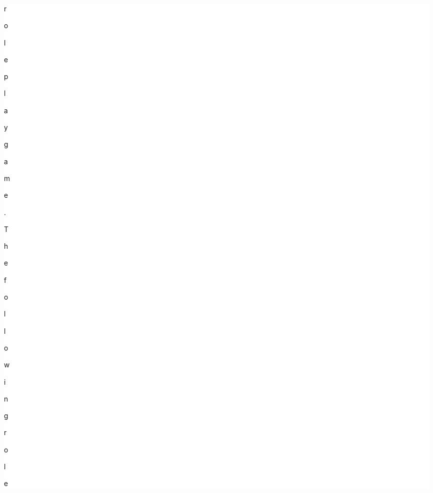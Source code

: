  

r

o

l

e

 

p

l

a

y

 

g

a

m

e

.

 

T

h

e

 

f

o

l

l

o

w

i

n

g

 

r

o

l

e
